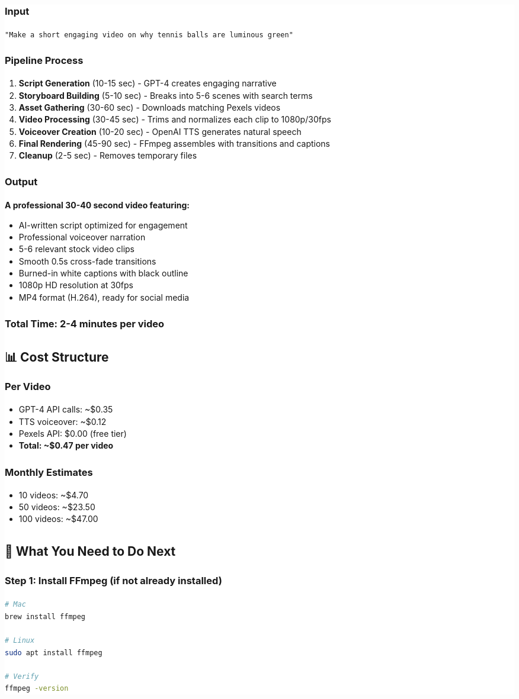 ### Input
```
"Make a short engaging video on why tennis balls are luminous green"
```

### Pipeline Process
1. **Script Generation** (10-15 sec) - GPT-4 creates engaging narrative
2. **Storyboard Building** (5-10 sec) - Breaks into 5-6 scenes with search terms
3. **Asset Gathering** (30-60 sec) - Downloads matching Pexels videos
4. **Video Processing** (30-45 sec) - Trims and normalizes each clip to 1080p/30fps
5. **Voiceover Creation** (10-20 sec) - OpenAI TTS generates natural speech
6. **Final Rendering** (45-90 sec) - FFmpeg assembles with transitions and captions
7. **Cleanup** (2-5 sec) - Removes temporary files

### Output
**A professional 30-40 second video featuring:**
- AI-written script optimized for engagement
- Professional voiceover narration
- 5-6 relevant stock video clips
- Smooth 0.5s cross-fade transitions
- Burned-in white captions with black outline
- 1080p HD resolution at 30fps
- MP4 format (H.264), ready for social media

### Total Time: 2-4 minutes per video

## 📊 Cost Structure

### Per Video
- GPT-4 API calls: ~$0.35
- TTS voiceover: ~$0.12
- Pexels API: $0.00 (free tier)
- **Total: ~$0.47 per video**

### Monthly Estimates
- 10 videos: ~$4.70
- 50 videos: ~$23.50
- 100 videos: ~$47.00

## 🚦 What You Need to Do Next

### Step 1: Install FFmpeg (if not already installed)
```bash
# Mac
brew install ffmpeg

# Linux
sudo apt install ffmpeg

# Verify
ffmpeg -version
```

